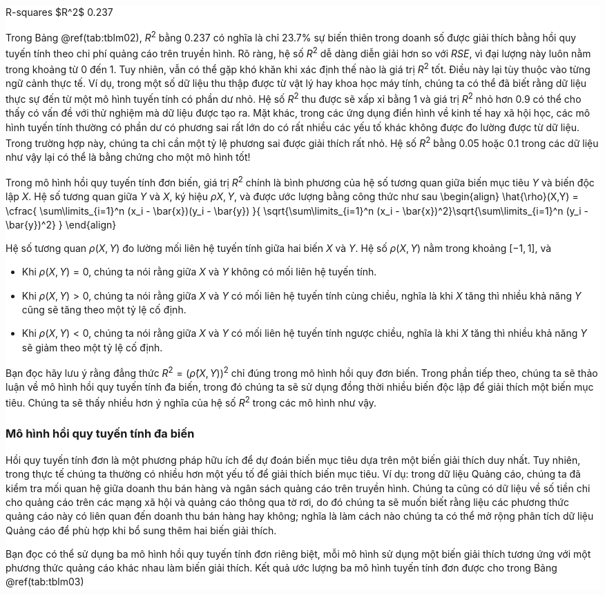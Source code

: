    <td style="text-align:left;"> R-squares </td>
   <td style="text-align:left;"> $R^2$ </td>
   <td style="text-align:right;"> 0.237 </td>
  </tr>
</tbody>
</table>

Trong Bảng \@ref(tab:tblm02), $R^2$ bằng 0.237 có nghĩa là chỉ 23.7\% sự biến thiên trong doanh số được giải thích bằng hồi quy tuyến tính theo chi phí quảng cáo trên truyền hình. Rõ ràng, hệ số $R^2$ dễ dàng diễn giải hơn so với $RSE$, vì đại lượng này luôn nằm trong khoảng từ 0 đến 1. Tuy nhiên, vẫn có thể gặp khó khăn khi xác định thế nào là giá trị $R^2$ tốt. Điều này lại tùy thuộc vào từng ngữ cảnh thực tế. Ví dụ, trong một số dữ liệu thu thập được từ vật lý hay khoa học máy tính, chúng ta có thể đã biết rằng dữ liệu thực sự đến từ một mô hình tuyến tính có phần dư nhỏ. Hệ số $R^2$ thu được sẽ xấp xỉ bằng 1 và giá trị $R^2$ nhỏ hơn 0.9 có thể cho thấy có vấn đề với thử nghiệm mà dữ liệu được tạo ra. Mặt khác, trong các ứng dụng điển hình về kinh tế hay xã hội học, các mô hình tuyến tính thường có phần dư có phương sai rất lớn do có rất nhiều các yếu tố khác không được đo lường được từ dữ liệu. Trong trường hợp này, chúng ta chỉ cần một tỷ lệ phương sai được giải thích rất nhỏ. Hệ số $R^2$ bằng 0.05 hoặc 0.1 trong các dữ liệu như vậy lại có thể là bằng chứng cho một mô hình tốt!

Trong mô hình hồi quy tuyến tính đơn biến, giá trị $R^2$ chính là bình phương của hệ số tương quan giữa biến mục tiêu $Y$ và biến độc lập $X$. Hệ số tương quan giữa $Y$ và $X$, ký hiệu $\rho{X,Y}$, và được ước lượng bằng công thức như sau
\begin{align}
\hat{\rho}(X,Y) = \cfrac{ \sum\limits_{i=1}^n (x_i - \bar{x})(y_i - \bar{y}) }{ \sqrt{\sum\limits_{i=1}^n (x_i - \bar{x})^2}\sqrt{\sum\limits_{i=1}^n (y_i - \bar{y})^2} }
\end{align}

Hệ số tương quan $\rho(X,Y)$ đo lường mối liên hệ tuyến tính giữa hai biến $X$ và $Y$. Hệ số $\rho(X,Y)$ nằm trong khoảng $[-1,1]$, và

- Khi $\rho(X,Y) = 0$, chúng ta nói rằng giữa $X$ và $Y$ không có mối liên hệ tuyến tính.

- Khi $\rho(X,Y) > 0$, chúng ta nói rằng giữa $X$ và $Y$ có mối liên hệ tuyến tính cùng chiều, nghĩa là khi $X$ tăng thì nhiều khả năng $Y$ cũng sẽ tăng theo một tỷ lệ cố định.

- Khi $\rho(X,Y) < 0$, chúng ta nói rằng giữa $X$ và $Y$ có mối liên hệ tuyến tính ngược chiều, nghĩa là khi $X$ tăng thì nhiều khả năng $Y$ sẽ giảm theo một tỷ lệ cố định.

Bạn đọc hãy lưu ý rằng đẳng thức $R^2 = \left(\hat{\rho}(X,Y)\right)^2$ chỉ đúng trong mô hình hồi quy đơn biến. Trong phần tiếp theo, chúng ta sẽ thảo luận về mô hình hồi quy tuyến tính đa biến, trong đó chúng ta sẽ sử dụng đồng thời nhiều biến độc lập để giải thích một biến mục tiêu. Chúng ta sẽ thấy nhiều hơn ý nghĩa của hệ số $R^2$ trong các mô hình như vậy.

### Mô hình hồi quy tuyến tính đa biến
Hồi quy tuyến tính đơn là một phương pháp hữu ích để dự đoán biến mục tiêu dựa trên một biến giải thích duy nhất. Tuy nhiên, trong thực tế chúng ta thường có nhiều hơn một yếu tố để giải thích biến mục tiêu. Ví dụ: trong dữ liệu Quảng cáo, chúng ta đã kiểm tra mối quan hệ giữa doanh thu bán hàng và ngân sách quảng cáo trên truyền hình. Chúng ta cũng có dữ liệu về số tiền chi cho quảng cáo trên các mạng xã hội và quảng cáo thông qua tờ rơi, do đó chúng ta sẽ muốn biết rằng liệu các phương thức quảng cáo này có liên quan đến doanh thu bán hàng hay không; nghĩa là làm cách nào chúng ta có thể mở rộng phân tích dữ liệu Quảng cáo để phù hợp khi bổ sung thêm hai biến giải thích. 

Bạn đọc có thể sử dụng ba mô hình hồi quy tuyến tính đơn riêng biệt, mỗi mô hình sử dụng một biến giải thích tương ứng với một phương thức quảng cáo khác nhau làm biến giải thích. Kết quả ước lượng ba mô hình tuyến tính đơn được cho trong Bảng \@ref(tab:tblm03)
